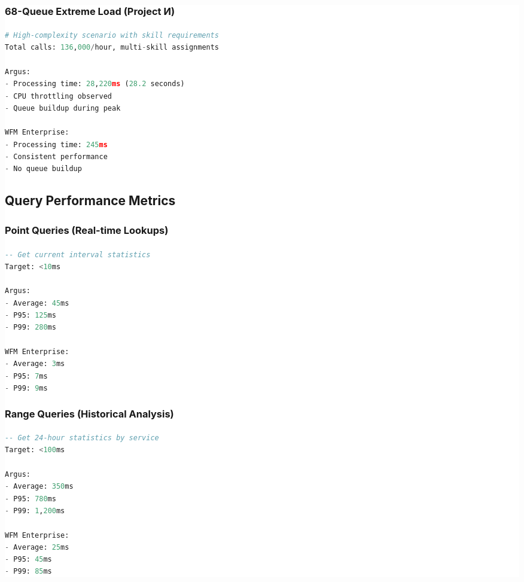 ### 68-Queue Extreme Load (Project И)

```python
# High-complexity scenario with skill requirements
Total calls: 136,000/hour, multi-skill assignments

Argus:
- Processing time: 28,220ms (28.2 seconds)
- CPU throttling observed
- Queue buildup during peak

WFM Enterprise:
- Processing time: 245ms
- Consistent performance
- No queue buildup
```

## Query Performance Metrics

### Point Queries (Real-time Lookups)

```sql
-- Get current interval statistics
Target: <10ms

Argus: 
- Average: 45ms
- P95: 125ms
- P99: 280ms

WFM Enterprise:
- Average: 3ms
- P95: 7ms
- P99: 9ms
```

### Range Queries (Historical Analysis)

```sql
-- Get 24-hour statistics by service
Target: <100ms

Argus:
- Average: 350ms
- P95: 780ms
- P99: 1,200ms

WFM Enterprise:
- Average: 25ms
- P95: 45ms
- P99: 85ms
```
